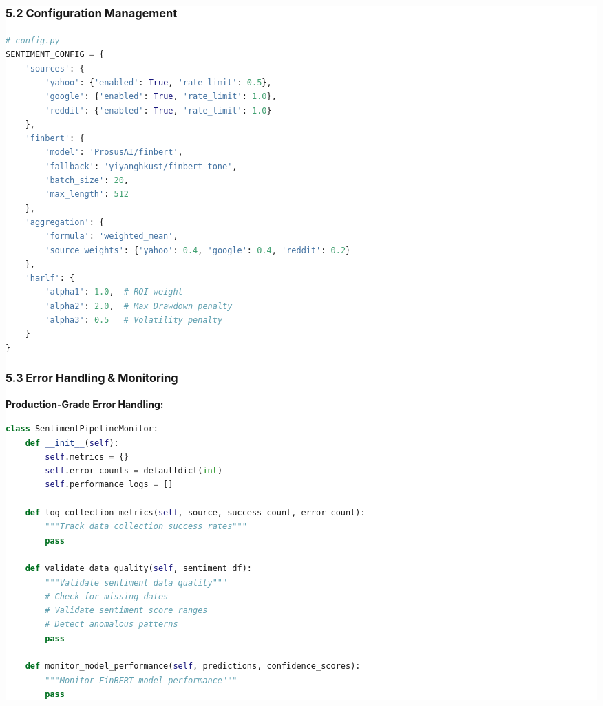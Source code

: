 ### 5.2 Configuration Management

```python
# config.py
SENTIMENT_CONFIG = {
    'sources': {
        'yahoo': {'enabled': True, 'rate_limit': 0.5},
        'google': {'enabled': True, 'rate_limit': 1.0},
        'reddit': {'enabled': True, 'rate_limit': 1.0}
    },
    'finbert': {
        'model': 'ProsusAI/finbert',
        'fallback': 'yiyanghkust/finbert-tone',
        'batch_size': 20,
        'max_length': 512
    },
    'aggregation': {
        'formula': 'weighted_mean',
        'source_weights': {'yahoo': 0.4, 'google': 0.4, 'reddit': 0.2}
    },
    'harlf': {
        'alpha1': 1.0,  # ROI weight
        'alpha2': 2.0,  # Max Drawdown penalty
        'alpha3': 0.5   # Volatility penalty
    }
}
```

### 5.3 Error Handling & Monitoring

**Production-Grade Error Handling:**
```python
class SentimentPipelineMonitor:
    def __init__(self):
        self.metrics = {}
        self.error_counts = defaultdict(int)
        self.performance_logs = []
    
    def log_collection_metrics(self, source, success_count, error_count):
        """Track data collection success rates"""
        pass
        
    def validate_data_quality(self, sentiment_df):
        """Validate sentiment data quality"""
        # Check for missing dates
        # Validate sentiment score ranges
        # Detect anomalous patterns
        pass
        
    def monitor_model_performance(self, predictions, confidence_scores):
        """Monitor FinBERT model performance"""
        pass
```
